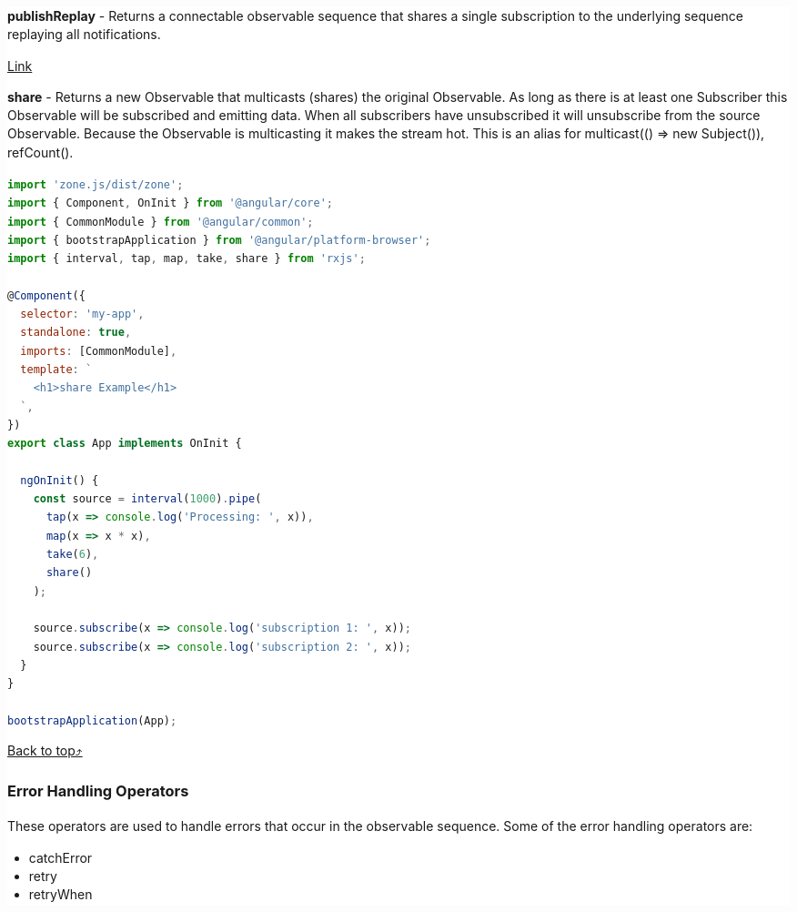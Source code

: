 **publishReplay** - Returns a connectable observable sequence that shares a single subscription to the underlying sequence replaying all notifications.

[Link](https://rxjs.dev/api/operators/publishReplay)

**share** - Returns a new Observable that multicasts (shares) the original Observable. As long as there is at least one Subscriber this Observable will be subscribed and emitting data. When all subscribers have unsubscribed it will unsubscribe from the source Observable. Because the Observable is multicasting it makes the stream hot. This is an alias for multicast(() => new Subject()), refCount().

```jsx
import 'zone.js/dist/zone';
import { Component, OnInit } from '@angular/core';
import { CommonModule } from '@angular/common';
import { bootstrapApplication } from '@angular/platform-browser';
import { interval, tap, map, take, share } from 'rxjs';

@Component({
  selector: 'my-app',
  standalone: true,
  imports: [CommonModule],
  template: `
    <h1>share Example</h1>
  `,
})
export class App implements OnInit {

  ngOnInit() {
    const source = interval(1000).pipe(
      tap(x => console.log('Processing: ', x)),
      map(x => x * x),
      take(6),
      share()
    );
    
    source.subscribe(x => console.log('subscription 1: ', x));
    source.subscribe(x => console.log('subscription 2: ', x));
  }
}

bootstrapApplication(App);
```

[Back to top⤴️](#contents)

### Error Handling Operators

These operators are used to handle errors that occur in the observable sequence. Some of the error handling operators are:

- catchError
- retry
- retryWhen
